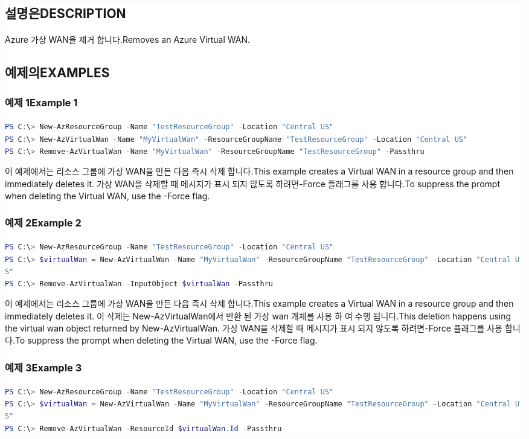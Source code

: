 ## <span data-ttu-id="12a14-108">설명은</span><span class="sxs-lookup"><span data-stu-id="12a14-108">DESCRIPTION</span></span>
<span data-ttu-id="12a14-109">Azure 가상 WAN을 제거 합니다.</span><span class="sxs-lookup"><span data-stu-id="12a14-109">Removes an Azure Virtual WAN.</span></span>

## <span data-ttu-id="12a14-110">예제의</span><span class="sxs-lookup"><span data-stu-id="12a14-110">EXAMPLES</span></span>

### <span data-ttu-id="12a14-111">예제 1</span><span class="sxs-lookup"><span data-stu-id="12a14-111">Example 1</span></span>

```powershell
PS C:\> New-AzResourceGroup -Name "TestResourceGroup" -Location "Central US"
PS C:\> New-AzVirtualWan -Name "MyVirtualWan" -ResourceGroupName "TestResourceGroup" -Location "Central US"
PS C:\> Remove-AzVirtualWan -Name "MyVirtualWan" -ResourceGroupName "TestResourceGroup" -Passthru
```

<span data-ttu-id="12a14-112">이 예제에서는 리소스 그룹에 가상 WAN을 만든 다음 즉시 삭제 합니다.</span><span class="sxs-lookup"><span data-stu-id="12a14-112">This example creates a Virtual WAN in a resource group and then immediately deletes it.</span></span> <span data-ttu-id="12a14-113">가상 WAN을 삭제할 때 메시지가 표시 되지 않도록 하려면-Force 플래그를 사용 합니다.</span><span class="sxs-lookup"><span data-stu-id="12a14-113">To suppress the prompt when deleting the Virtual WAN, use the -Force flag.</span></span>

### <span data-ttu-id="12a14-114">예제 2</span><span class="sxs-lookup"><span data-stu-id="12a14-114">Example 2</span></span>

```powershell
PS C:\> New-AzResourceGroup -Name "TestResourceGroup" -Location "Central US"
PS C:\> $virtualWan = New-AzVirtualWan -Name "MyVirtualWan" -ResourceGroupName "TestResourceGroup" -Location "Central US"
PS C:\> Remove-AzVirtualWan -InputObject $virtualWan -Passthru
```

<span data-ttu-id="12a14-115">이 예제에서는 리소스 그룹에 가상 WAN을 만든 다음 즉시 삭제 합니다.</span><span class="sxs-lookup"><span data-stu-id="12a14-115">This example creates a Virtual WAN in a resource group and then immediately deletes it.</span></span> <span data-ttu-id="12a14-116">이 삭제는 New-AzVirtualWan에서 반환 된 가상 wan 개체를 사용 하 여 수행 됩니다.</span><span class="sxs-lookup"><span data-stu-id="12a14-116">This deletion happens using the virtual wan object returned by New-AzVirtualWan.</span></span>
<span data-ttu-id="12a14-117">가상 WAN을 삭제할 때 메시지가 표시 되지 않도록 하려면-Force 플래그를 사용 합니다.</span><span class="sxs-lookup"><span data-stu-id="12a14-117">To suppress the prompt when deleting the Virtual WAN, use the -Force flag.</span></span>

### <span data-ttu-id="12a14-118">예제 3</span><span class="sxs-lookup"><span data-stu-id="12a14-118">Example 3</span></span>

```powershell
PS C:\> New-AzResourceGroup -Name "TestResourceGroup" -Location "Central US"
PS C:\> $virtualWan = New-AzVirtualWan -Name "MyVirtualWan" -ResourceGroupName "TestResourceGroup" -Location "Central US"
PS C:\> Remove-AzVirtualWan -ResourceId $virtualWan.Id -Passthru
```
